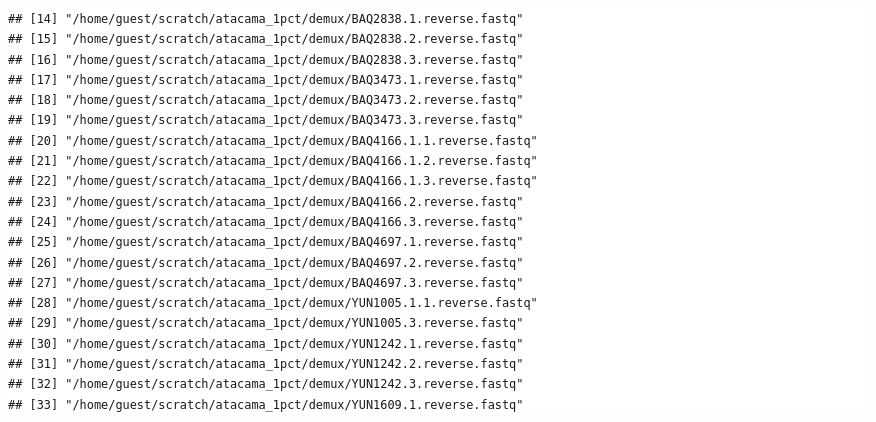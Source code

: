     ## [14] "/home/guest/scratch/atacama_1pct/demux/BAQ2838.1.reverse.fastq"  
    ## [15] "/home/guest/scratch/atacama_1pct/demux/BAQ2838.2.reverse.fastq"  
    ## [16] "/home/guest/scratch/atacama_1pct/demux/BAQ2838.3.reverse.fastq"  
    ## [17] "/home/guest/scratch/atacama_1pct/demux/BAQ3473.1.reverse.fastq"  
    ## [18] "/home/guest/scratch/atacama_1pct/demux/BAQ3473.2.reverse.fastq"  
    ## [19] "/home/guest/scratch/atacama_1pct/demux/BAQ3473.3.reverse.fastq"  
    ## [20] "/home/guest/scratch/atacama_1pct/demux/BAQ4166.1.1.reverse.fastq"
    ## [21] "/home/guest/scratch/atacama_1pct/demux/BAQ4166.1.2.reverse.fastq"
    ## [22] "/home/guest/scratch/atacama_1pct/demux/BAQ4166.1.3.reverse.fastq"
    ## [23] "/home/guest/scratch/atacama_1pct/demux/BAQ4166.2.reverse.fastq"  
    ## [24] "/home/guest/scratch/atacama_1pct/demux/BAQ4166.3.reverse.fastq"  
    ## [25] "/home/guest/scratch/atacama_1pct/demux/BAQ4697.1.reverse.fastq"  
    ## [26] "/home/guest/scratch/atacama_1pct/demux/BAQ4697.2.reverse.fastq"  
    ## [27] "/home/guest/scratch/atacama_1pct/demux/BAQ4697.3.reverse.fastq"  
    ## [28] "/home/guest/scratch/atacama_1pct/demux/YUN1005.1.1.reverse.fastq"
    ## [29] "/home/guest/scratch/atacama_1pct/demux/YUN1005.3.reverse.fastq"  
    ## [30] "/home/guest/scratch/atacama_1pct/demux/YUN1242.1.reverse.fastq"  
    ## [31] "/home/guest/scratch/atacama_1pct/demux/YUN1242.2.reverse.fastq"  
    ## [32] "/home/guest/scratch/atacama_1pct/demux/YUN1242.3.reverse.fastq"  
    ## [33] "/home/guest/scratch/atacama_1pct/demux/YUN1609.1.reverse.fastq"  